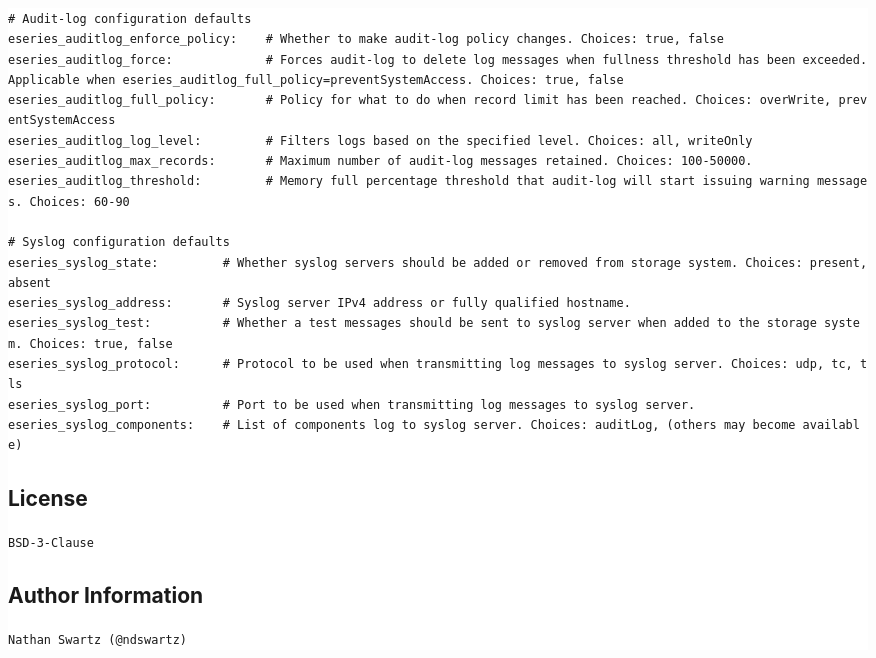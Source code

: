     # Audit-log configuration defaults
    eseries_auditlog_enforce_policy:    # Whether to make audit-log policy changes. Choices: true, false
    eseries_auditlog_force:             # Forces audit-log to delete log messages when fullness threshold has been exceeded. Applicable when eseries_auditlog_full_policy=preventSystemAccess. Choices: true, false
    eseries_auditlog_full_policy:       # Policy for what to do when record limit has been reached. Choices: overWrite, preventSystemAccess
    eseries_auditlog_log_level:         # Filters logs based on the specified level. Choices: all, writeOnly
    eseries_auditlog_max_records:       # Maximum number of audit-log messages retained. Choices: 100-50000.
    eseries_auditlog_threshold:         # Memory full percentage threshold that audit-log will start issuing warning messages. Choices: 60-90

    # Syslog configuration defaults
    eseries_syslog_state:         # Whether syslog servers should be added or removed from storage system. Choices: present, absent
    eseries_syslog_address:       # Syslog server IPv4 address or fully qualified hostname.
    eseries_syslog_test:          # Whether a test messages should be sent to syslog server when added to the storage system. Choices: true, false
    eseries_syslog_protocol:      # Protocol to be used when transmitting log messages to syslog server. Choices: udp, tc, tls
    eseries_syslog_port:          # Port to be used when transmitting log messages to syslog server.
    eseries_syslog_components:    # List of components log to syslog server. Choices: auditLog, (others may become available)

License
-------
    BSD-3-Clause

Author Information
------------------
    Nathan Swartz (@ndswartz)

